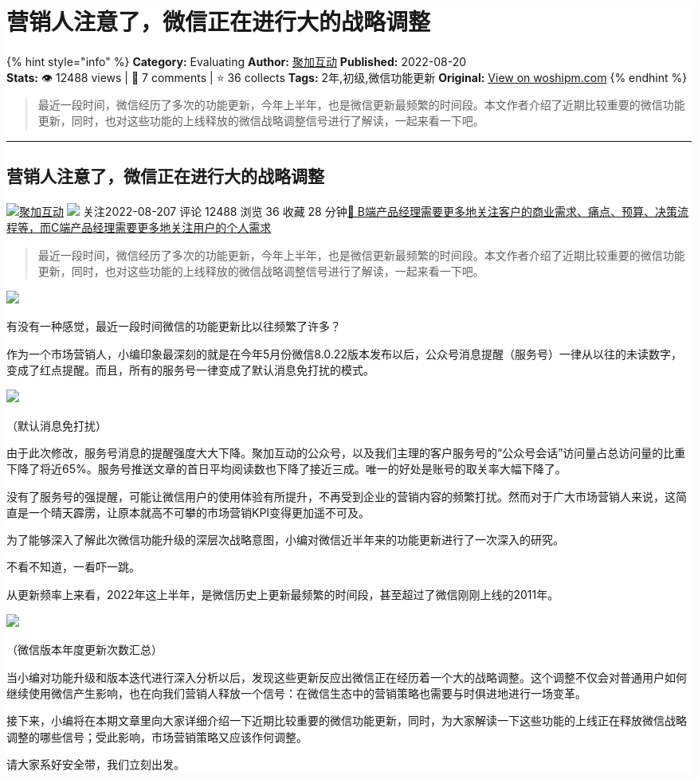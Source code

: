 # 营销人注意了，微信正在进行大的战略调整
{% hint style="info" %}
**Category:** Evaluating
**Author:** [聚加互动](https://www.woshipm.com/u/1442916)
**Published:** 2022-08-20  
**Stats:** 👁️ 12488 views | 💬 7 comments | ⭐ 36 collects
**Tags:** 2年,初级,微信功能更新
**Original:** [View on woshipm.com](https://www.woshipm.com/evaluating/5567549.html)
{% endhint %}
> 最近一段时间，微信经历了多次的功能更新，今年上半年，也是微信更新最频繁的时间段。本文作者介绍了近期比较重要的微信功能更新，同时，也对这些功能的上线释放的微信战略调整信号进行了解读，一起来看一下吧。

---

## 营销人注意了，微信正在进行大的战略调整

[![](https://image.woshipm.com/wp-files/2022/06/8h7FUdcstgIwH1J5tVwP.jpg!/both/72x72)](https://www.woshipm.com/u/1442916)[聚加互动](https://www.woshipm.com/u/1442916) ![](https://static.woshipm.com/tag/1101_1@2x.png) 关注2022-08-207 评论 12488 浏览 36 收藏 28 分钟[🔗 B端产品经理需要更多地关注客户的商业需求、痛点、预算、决策流程等，而C端产品经理需要更多地关注用户的个人需求](https://ke.qidianla.com/courses/bcpm)

> 最近一段时间，微信经历了多次的功能更新，今年上半年，也是微信更新最频繁的时间段。本文作者介绍了近期比较重要的微信功能更新，同时，也对这些功能的上线释放的微信战略调整信号进行了解读，一起来看一下吧。

![](https://image.woshipm.com/wp-files/2022/08/dRQUZMhvBYPW1w0kMjni.jpg)

有没有一种感觉，最近一段时间微信的功能更新比以往频繁了许多？

作为一个市场营销人，小编印象最深刻的就是在今年5月份微信8.0.22版本发布以后，公众号消息提醒（服务号）一律从以往的未读数字，变成了红点提醒。而且，所有的服务号一律变成了默认消息免打扰的模式。

![](https://image.woshipm.com/wp-files/2022/08/50l223KmvkJMd8yjTDpC.jpg)

（默认消息免打扰）

由于此次修改，服务号消息的提醒强度大大下降。聚加互动的公众号，以及我们主理的客户服务号的“公众号会话”访问量占总访问量的比重下降了将近65%。服务号推送文章的首日平均阅读数也下降了接近三成。唯一的好处是账号的取关率大幅下降了。

没有了服务号的强提醒，可能让微信用户的使用体验有所提升，不再受到企业的营销内容的频繁打扰。然而对于广大市场营销人来说，这简直是一个晴天霹雳，让原本就高不可攀的市场营销KPI变得更加遥不可及。

为了能够深入了解此次微信功能升级的深层次战略意图，小编对微信近半年来的功能更新进行了一次深入的研究。

不看不知道，一看吓一跳。

从更新频率上来看，2022年这上半年，是微信历史上更新最频繁的时间段，甚至超过了微信刚刚上线的2011年。

![](https://image.woshipm.com/wp-files/2022/08/mLGNGgoGq5X1qVK0okh7.png)

（微信版本年度更新次数汇总）

当小编对功能升级和版本迭代进行深入分析以后，发现这些更新反应出微信正在经历着一个大的战略调整。这个调整不仅会对普通用户如何继续使用微信产生影响，也在向我们营销人释放一个信号：在微信生态中的营销策略也需要与时俱进地进行一场变革。

接下来，小编将在本期文章里向大家详细介绍一下近期比较重要的微信功能更新，同时，为大家解读一下这些功能的上线正在释放微信战略调整的哪些信号；受此影响，市场营销策略又应该作何调整。

请大家系好安全带，我们立刻出发。
